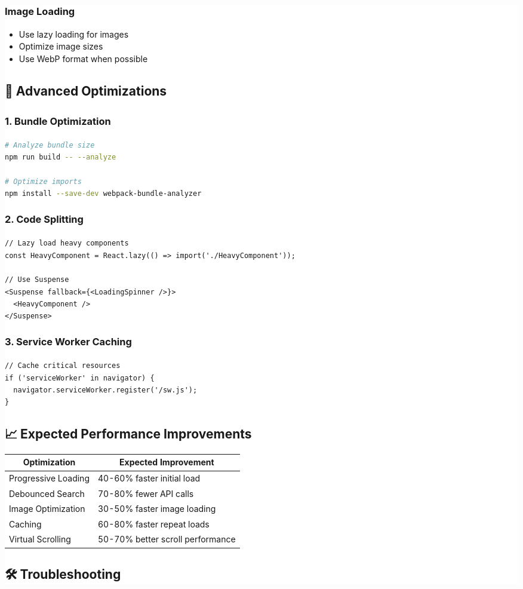 ### **Image Loading**
- Use lazy loading for images
- Optimize image sizes
- Use WebP format when possible

## 🔧 **Advanced Optimizations**

### 1. **Bundle Optimization**
```bash
# Analyze bundle size
npm run build -- --analyze

# Optimize imports
npm install --save-dev webpack-bundle-analyzer
```

### 2. **Code Splitting**
```tsx
// Lazy load heavy components
const HeavyComponent = React.lazy(() => import('./HeavyComponent'));

// Use Suspense
<Suspense fallback={<LoadingSpinner />}>
  <HeavyComponent />
</Suspense>
```

### 3. **Service Worker Caching**
```tsx
// Cache critical resources
if ('serviceWorker' in navigator) {
  navigator.serviceWorker.register('/sw.js');
}
```

## 📈 **Expected Performance Improvements**

| Optimization | Expected Improvement |
|--------------|---------------------|
| Progressive Loading | 40-60% faster initial load |
| Debounced Search | 70-80% fewer API calls |
| Image Optimization | 30-50% faster image loading |
| Caching | 60-80% faster repeat loads |
| Virtual Scrolling | 50-70% better scroll performance |

## 🛠️ **Troubleshooting**
